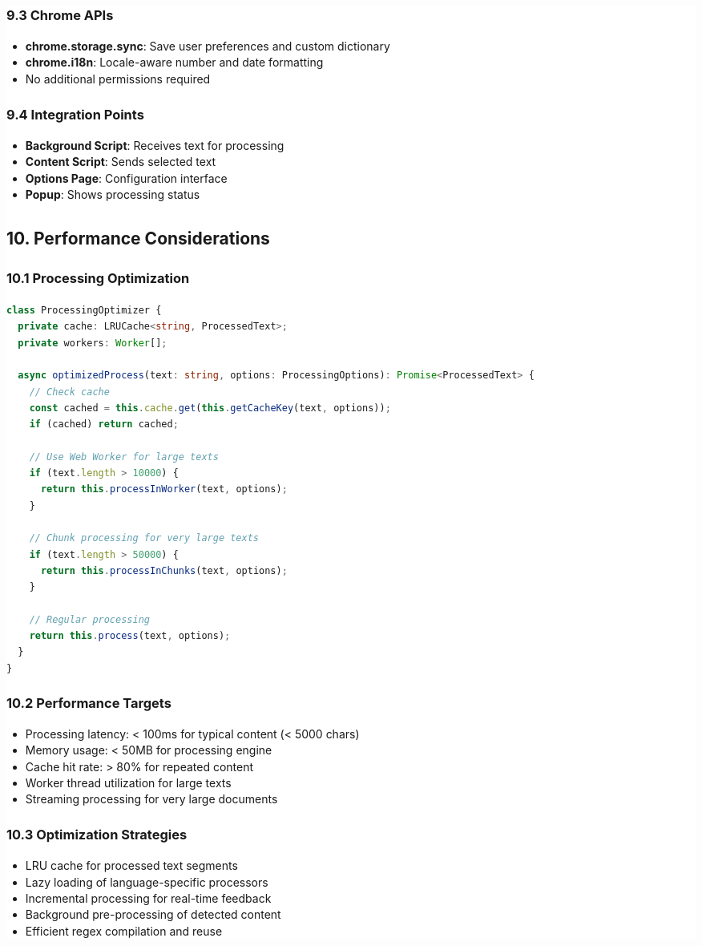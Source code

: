 ### 9.3 Chrome APIs
- **chrome.storage.sync**: Save user preferences and custom dictionary
- **chrome.i18n**: Locale-aware number and date formatting
- No additional permissions required

### 9.4 Integration Points
- **Background Script**: Receives text for processing
- **Content Script**: Sends selected text
- **Options Page**: Configuration interface
- **Popup**: Shows processing status

## 10. Performance Considerations

### 10.1 Processing Optimization
```typescript
class ProcessingOptimizer {
  private cache: LRUCache<string, ProcessedText>;
  private workers: Worker[];
  
  async optimizedProcess(text: string, options: ProcessingOptions): Promise<ProcessedText> {
    // Check cache
    const cached = this.cache.get(this.getCacheKey(text, options));
    if (cached) return cached;
    
    // Use Web Worker for large texts
    if (text.length > 10000) {
      return this.processInWorker(text, options);
    }
    
    // Chunk processing for very large texts
    if (text.length > 50000) {
      return this.processInChunks(text, options);
    }
    
    // Regular processing
    return this.process(text, options);
  }
}
```

### 10.2 Performance Targets
- Processing latency: < 100ms for typical content (< 5000 chars)
- Memory usage: < 50MB for processing engine
- Cache hit rate: > 80% for repeated content
- Worker thread utilization for large texts
- Streaming processing for very large documents

### 10.3 Optimization Strategies
- LRU cache for processed text segments
- Lazy loading of language-specific processors
- Incremental processing for real-time feedback
- Background pre-processing of detected content
- Efficient regex compilation and reuse
